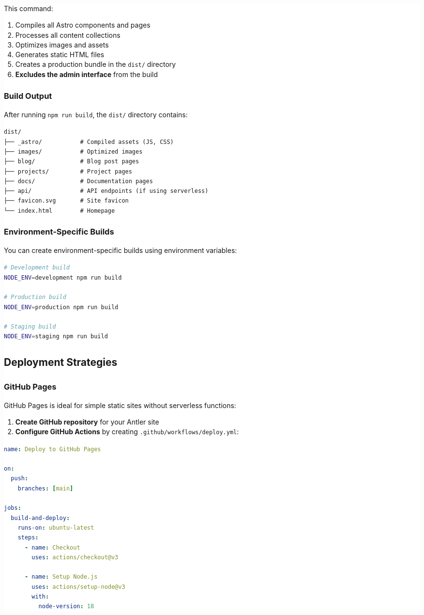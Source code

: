 This command:
1. Compiles all Astro components and pages
2. Processes all content collections
3. Optimizes images and assets
4. Generates static HTML files
5. Creates a production bundle in the `dist/` directory
6. **Excludes the admin interface** from the build

### Build Output

After running `npm run build`, the `dist/` directory contains:

```
dist/
├── _astro/           # Compiled assets (JS, CSS)
├── images/           # Optimized images
├── blog/             # Blog post pages
├── projects/         # Project pages
├── docs/             # Documentation pages
├── api/              # API endpoints (if using serverless)
├── favicon.svg       # Site favicon
└── index.html        # Homepage
```

### Environment-Specific Builds

You can create environment-specific builds using environment variables:

```bash
# Development build
NODE_ENV=development npm run build

# Production build
NODE_ENV=production npm run build

# Staging build
NODE_ENV=staging npm run build
```

## Deployment Strategies

### GitHub Pages

GitHub Pages is ideal for simple static sites without serverless functions:

1. **Create GitHub repository** for your Antler site
2. **Configure GitHub Actions** by creating `.github/workflows/deploy.yml`:

```yaml
name: Deploy to GitHub Pages

on:
  push:
    branches: [main]

jobs:
  build-and-deploy:
    runs-on: ubuntu-latest
    steps:
      - name: Checkout
        uses: actions/checkout@v3
      
      - name: Setup Node.js
        uses: actions/setup-node@v3
        with:
          node-version: 18
```